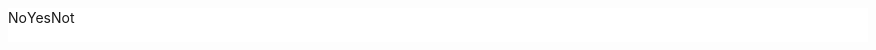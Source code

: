 <path marker-end="url(#mermaid-svg-1753986285787-qh47hg0t4_flowchart-pointEnd)" style="fill:none;" class="edge-thickness-normal edge-pattern-solid flowchart-link LS-NN LE-OO" id="L-NN-OO-0" d="M752.208,3891.374L702.918,3904.129C653.629,3916.885,555.05,3942.395,505.76,3959.976C456.471,3977.556,456.471,3987.206,456.471,3992.031L456.471,3996.856"/><path marker-end="url(#mermaid-svg-1753986285787-qh47hg0t4_flowchart-pointEnd)" style="fill:none;" class="edge-thickness-normal edge-pattern-solid flowchart-link LS-NN LE-PP" id="L-NN-PP-0" d="M765.313,3904.479L752.2,3915.05C739.087,3925.621,712.861,3946.764,699.748,3962.16C686.635,3977.556,686.635,3987.206,686.635,3992.031L686.635,3996.856"/><path marker-end="url(#mermaid-svg-1753986285787-qh47hg0t4_flowchart-pointEnd)" style="fill:none;" class="edge-thickness-normal edge-pattern-solid flowchart-link LS-NN LE-QQ" id="L-NN-QQ-0" d="M824.668,3904.479L837.614,3915.05C850.56,3925.621,876.453,3946.764,889.399,3962.16C902.346,3977.556,902.346,3987.206,902.346,3992.031L902.346,3996.856"/><path marker-end="url(#mermaid-svg-1753986285787-qh47hg0t4_flowchart-pointEnd)" style="fill:none;" class="edge-thickness-normal edge-pattern-solid flowchart-link LS-OO LE-RR" id="L-OO-RR-0" d="M456.471,4035.656L456.471,4039.823C456.471,4043.99,456.471,4052.323,456.471,4059.773C456.471,4067.223,456.471,4073.79,456.471,4077.073L456.471,4080.356"/><path marker-end="url(#mermaid-svg-1753986285787-qh47hg0t4_flowchart-pointEnd)" style="fill:none;" class="edge-thickness-normal edge-pattern-solid flowchart-link LS-PP LE-SS" id="L-PP-SS-0" d="M686.635,4035.656L686.635,4039.823C686.635,4043.99,686.635,4052.323,686.635,4059.773C686.635,4067.223,686.635,4073.79,686.635,4077.073L686.635,4080.356"/><path marker-end="url(#mermaid-svg-1753986285787-qh47hg0t4_flowchart-pointEnd)" style="fill:none;" class="edge-thickness-normal edge-pattern-solid flowchart-link LS-QQ LE-TT" id="L-QQ-TT-0" d="M902.346,4035.656L902.346,4039.823C902.346,4043.99,902.346,4052.323,902.346,4059.773C902.346,4067.223,902.346,4073.79,902.346,4077.073L902.346,4080.356"/><path marker-end="url(#mermaid-svg-1753986285787-qh47hg0t4_flowchart-pointEnd)" style="fill:none;" class="edge-thickness-normal edge-pattern-solid flowchart-link LS-RR LE-UU" id="L-RR-UU-0" d="M456.471,4119.156L456.471,4123.323C456.471,4127.49,456.471,4135.823,456.471,4143.273C456.471,4150.723,456.471,4157.29,456.471,4160.573L456.471,4163.856"/><path marker-end="url(#mermaid-svg-1753986285787-qh47hg0t4_flowchart-pointEnd)" style="fill:none;" class="edge-thickness-normal edge-pattern-solid flowchart-link LS-SS LE-VV" id="L-SS-VV-0" d="M686.635,4119.156L686.635,4123.323C686.635,4127.49,686.635,4135.823,686.635,4143.273C686.635,4150.723,686.635,4157.29,686.635,4160.573L686.635,4163.856"/><path marker-end="url(#mermaid-svg-1753986285787-qh47hg0t4_flowchart-pointEnd)" style="fill:none;" class="edge-thickness-normal edge-pattern-solid flowchart-link LS-TT LE-WW" id="L-TT-WW-0" d="M902.346,4119.156L902.346,4123.323C902.346,4127.49,902.346,4135.823,902.346,4143.273C902.346,4150.723,902.346,4157.29,902.346,4160.573L902.346,4163.856"/><path marker-end="url(#mermaid-svg-1753986285787-qh47hg0t4_flowchart-pointEnd)" style="fill:none;" class="edge-thickness-normal edge-pattern-solid flowchart-link LS-UU LE-XX" id="L-UU-XX-0" d="M456.471,4202.656L456.471,4206.823C456.471,4210.99,456.471,4219.323,456.471,4226.773C456.471,4234.223,456.471,4240.79,456.471,4244.073L456.471,4247.356"/><path marker-end="url(#mermaid-svg-1753986285787-qh47hg0t4_flowchart-pointEnd)" style="fill:none;" class="edge-thickness-normal edge-pattern-solid flowchart-link LS-XX LE-YY" id="L-XX-YY-0" d="M456.471,4286.156L456.471,4290.323C456.471,4294.49,456.471,4302.823,456.471,4310.273C456.471,4317.723,456.471,4324.29,456.471,4327.573L456.471,4330.856"/><path marker-end="url(#mermaid-svg-1753986285787-qh47hg0t4_flowchart-pointEnd)" style="fill:none;" class="edge-thickness-normal edge-pattern-solid flowchart-link LS-YY LE-ZZ" id="L-YY-ZZ-0" d="M456.471,4369.656L456.471,4373.823C456.471,4377.99,456.471,4386.323,456.471,4393.773C456.471,4401.223,456.471,4407.79,456.471,4411.073L456.471,4414.356"/></g><g class="edgeLabels"><g class="edgeLabel"><g transform="translate(0, 0)" class="label"><foreignObject height="0" width="0"><div style="display: inline-block; white-space: nowrap;" xmlns="http://www.w3.org/1999/xhtml"><span class="edgeLabel"></span></div></foreignObject></g></g><g transform="translate(102.484375, 151.25)" class="edgeLabel"><g transform="translate(-9.3984375, -9.25)" class="label"><foreignObject height="18.5" width="18.796875"><div style="display: inline-block; white-space: nowrap;" xmlns="http://www.w3.org/1999/xhtml"><span class="edgeLabel">No</span></div></foreignObject></g></g><g transform="translate(351.5390625, 151.25)" class="edgeLabel"><g transform="translate(-11.32421875, -9.25)" class="label"><foreignObject height="18.5" width="22.6484375"><div style="display: inline-block; white-space: nowrap;" xmlns="http://www.w3.org/1999/xhtml"><span class="edgeLabel">Yes</span></div></foreignObject></g></g><g transform="translate(326.34375, 253.25)" class="edgeLabel"><g transform="translate(-52.46484375, -9.25)" class="label"><foreignObject height="18.5" width="104.9296875"><div style="display: inline-block; white-space: nowrap;" xmlns="http://www.w3.org/1999/xhtml"><span class="edgeLabel">Not